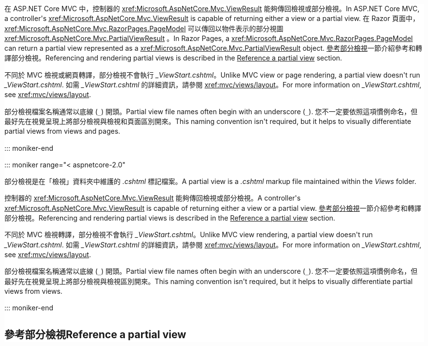 <span data-ttu-id="0aec4-123">在 ASP.NET Core MVC 中，控制器的 <xref:Microsoft.AspNetCore.Mvc.ViewResult> 能夠傳回檢視或部分檢視。</span><span class="sxs-lookup"><span data-stu-id="0aec4-123">In ASP.NET Core MVC, a controller's <xref:Microsoft.AspNetCore.Mvc.ViewResult> is capable of returning either a view or a partial view.</span></span> <span data-ttu-id="0aec4-124">在 Razor 頁面中， <xref:Microsoft.AspNetCore.Mvc.RazorPages.PageModel> 可以傳回以物件表示的部分視圖 <xref:Microsoft.AspNetCore.Mvc.PartialViewResult> 。</span><span class="sxs-lookup"><span data-stu-id="0aec4-124">In Razor Pages, a <xref:Microsoft.AspNetCore.Mvc.RazorPages.PageModel> can return a partial view represented as a <xref:Microsoft.AspNetCore.Mvc.PartialViewResult> object.</span></span> <span data-ttu-id="0aec4-125">[參考部分檢視](#reference-a-partial-view)一節介紹參考和轉譯部分檢視。</span><span class="sxs-lookup"><span data-stu-id="0aec4-125">Referencing and rendering partial views is described in the [Reference a partial view](#reference-a-partial-view) section.</span></span>

<span data-ttu-id="0aec4-126">不同於 MVC 檢視或網頁轉譯，部分檢視不會執行 *_ViewStart.cshtml*。</span><span class="sxs-lookup"><span data-stu-id="0aec4-126">Unlike MVC view or page rendering, a partial view doesn't run *_ViewStart.cshtml*.</span></span> <span data-ttu-id="0aec4-127">如需 *_ViewStart.cshtml* 的詳細資訊，請參閱 <xref:mvc/views/layout>。</span><span class="sxs-lookup"><span data-stu-id="0aec4-127">For more information on *_ViewStart.cshtml*, see <xref:mvc/views/layout>.</span></span>

<span data-ttu-id="0aec4-128">部分檢視檔案名稱通常以底線 (`_`) 開頭。</span><span class="sxs-lookup"><span data-stu-id="0aec4-128">Partial view file names often begin with an underscore (`_`).</span></span> <span data-ttu-id="0aec4-129">您不一定要依照這項慣例命名，但最好先在視覺呈現上將部分檢視與檢視和頁面區別開來。</span><span class="sxs-lookup"><span data-stu-id="0aec4-129">This naming convention isn't required, but it helps to visually differentiate partial views from views and pages.</span></span>

::: moniker-end

::: moniker range="< aspnetcore-2.0"

<span data-ttu-id="0aec4-130">部分檢視是在「檢視」資料夾中維護的 *.cshtml* 標記檔案。</span><span class="sxs-lookup"><span data-stu-id="0aec4-130">A partial view is a *.cshtml* markup file maintained within the *Views* folder.</span></span>

<span data-ttu-id="0aec4-131">控制器的 <xref:Microsoft.AspNetCore.Mvc.ViewResult> 能夠傳回檢視或部分檢視。</span><span class="sxs-lookup"><span data-stu-id="0aec4-131">A controller's <xref:Microsoft.AspNetCore.Mvc.ViewResult> is capable of returning either a view or a partial view.</span></span> <span data-ttu-id="0aec4-132">[參考部分檢視](#reference-a-partial-view)一節介紹參考和轉譯部分檢視。</span><span class="sxs-lookup"><span data-stu-id="0aec4-132">Referencing and rendering partial views is described in the [Reference a partial view](#reference-a-partial-view) section.</span></span>

<span data-ttu-id="0aec4-133">不同於 MVC 檢視轉譯，部分檢視不會執行 *_ViewStart.cshtml*。</span><span class="sxs-lookup"><span data-stu-id="0aec4-133">Unlike MVC view rendering, a partial view doesn't run *_ViewStart.cshtml*.</span></span> <span data-ttu-id="0aec4-134">如需 *_ViewStart.cshtml* 的詳細資訊，請參閱 <xref:mvc/views/layout>。</span><span class="sxs-lookup"><span data-stu-id="0aec4-134">For more information on *_ViewStart.cshtml*, see <xref:mvc/views/layout>.</span></span>

<span data-ttu-id="0aec4-135">部分檢視檔案名稱通常以底線 (`_`) 開頭。</span><span class="sxs-lookup"><span data-stu-id="0aec4-135">Partial view file names often begin with an underscore (`_`).</span></span> <span data-ttu-id="0aec4-136">您不一定要依照這項慣例命名，但最好先在視覺呈現上將部分檢視與檢視區別開來。</span><span class="sxs-lookup"><span data-stu-id="0aec4-136">This naming convention isn't required, but it helps to visually differentiate partial views from views.</span></span>

::: moniker-end

## <a name="reference-a-partial-view"></a><span data-ttu-id="0aec4-137">參考部分檢視</span><span class="sxs-lookup"><span data-stu-id="0aec4-137">Reference a partial view</span></span>
